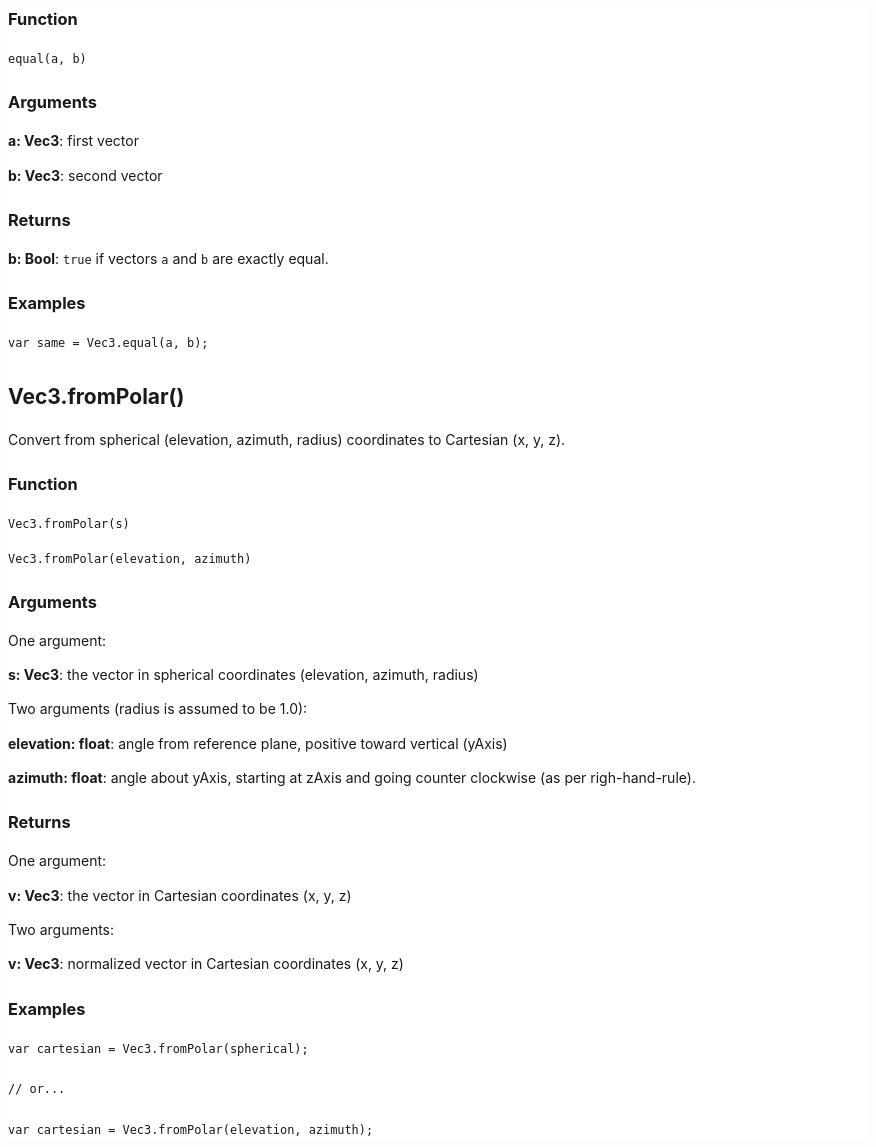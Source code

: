 ### Function

`equal(a, b)`

### Arguments

**a: Vec3**: first vector

**b: Vec3**: second vector

### Returns

**b: Bool**: `true` if vectors `a` and `b` are exactly equal.

### Examples

```
var same = Vec3.equal(a, b);
```


## Vec3.fromPolar()<a id="m5"></a>

Convert from spherical (elevation, azimuth, radius) coordinates to Cartesian (x, y, z).

### Function

`Vec3.fromPolar(s)`

`Vec3.fromPolar(elevation, azimuth)`

### Arguments

One argument:

**s: Vec3**: the vector in spherical coordinates (elevation, azimuth, radius)

Two arguments (radius is assumed to be 1.0):

**elevation: float**: angle from reference plane, positive toward vertical (yAxis)

**azimuth: float**: angle about yAxis, starting at zAxis and going counter clockwise (as per righ-hand-rule).

### Returns

One argument:

**v: Vec3**: the vector in Cartesian coordinates (x, y, z)

Two arguments:

**v: Vec3**: normalized vector in Cartesian coordinates (x, y, z)

### Examples

```
var cartesian = Vec3.fromPolar(spherical);

// or...

var cartesian = Vec3.fromPolar(elevation, azimuth);
```
